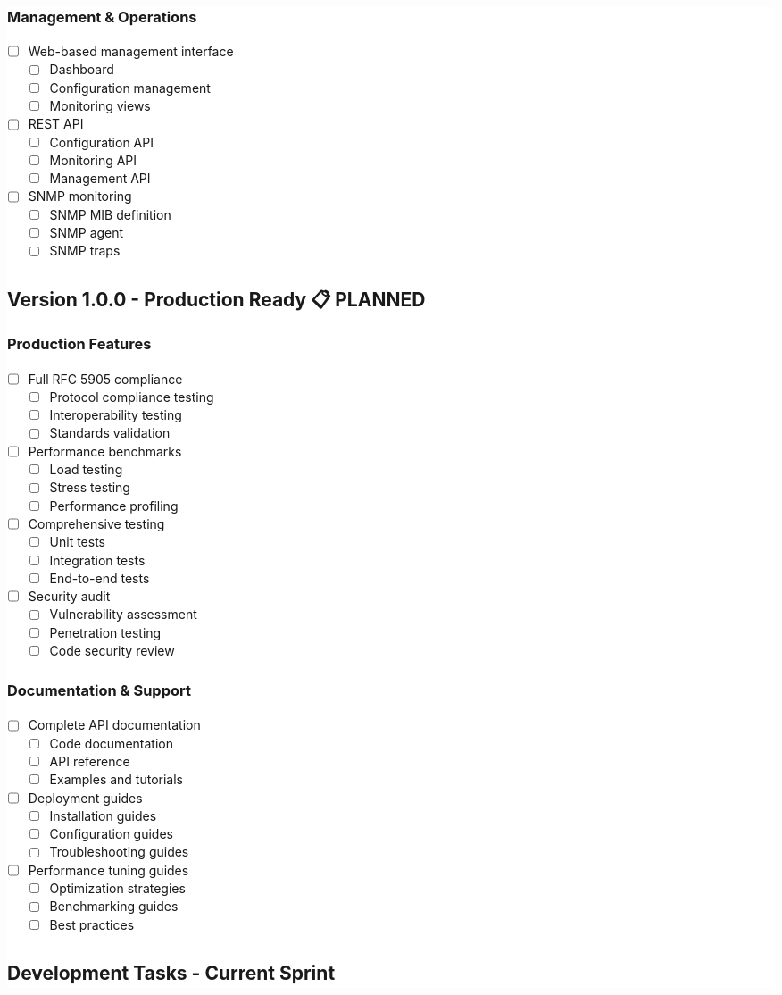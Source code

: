 ### Management & Operations
- [ ] Web-based management interface
  - [ ] Dashboard
  - [ ] Configuration management
  - [ ] Monitoring views
- [ ] REST API
  - [ ] Configuration API
  - [ ] Monitoring API
  - [ ] Management API
- [ ] SNMP monitoring
  - [ ] SNMP MIB definition
  - [ ] SNMP agent
  - [ ] SNMP traps

## Version 1.0.0 - Production Ready 📋 PLANNED

### Production Features
- [ ] Full RFC 5905 compliance
  - [ ] Protocol compliance testing
  - [ ] Interoperability testing
  - [ ] Standards validation
- [ ] Performance benchmarks
  - [ ] Load testing
  - [ ] Stress testing
  - [ ] Performance profiling
- [ ] Comprehensive testing
  - [ ] Unit tests
  - [ ] Integration tests
  - [ ] End-to-end tests
- [ ] Security audit
  - [ ] Vulnerability assessment
  - [ ] Penetration testing
  - [ ] Code security review

### Documentation & Support
- [ ] Complete API documentation
  - [ ] Code documentation
  - [ ] API reference
  - [ ] Examples and tutorials
- [ ] Deployment guides
  - [ ] Installation guides
  - [ ] Configuration guides
  - [ ] Troubleshooting guides
- [ ] Performance tuning guides
  - [ ] Optimization strategies
  - [ ] Benchmarking guides
  - [ ] Best practices

## Development Tasks - Current Sprint
